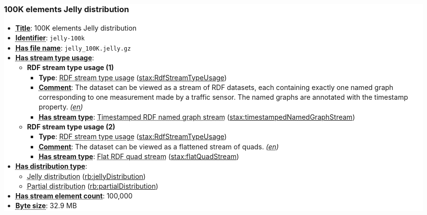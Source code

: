 ### <a name="jelly-100k"></a> 100K elements Jelly distribution

- **<abbr title="A name given to the resource.">Title</abbr>**: 100K elements Jelly distribution
- **<abbr title="An unambiguous reference to the resource within a given context.">Identifier</abbr>**: `jelly-100k`
- **<abbr title="Canonical file name of this distribution">Has file name</abbr>**: `jelly_100K.jelly.gz`
- **<abbr title="Inverse of stax:isUsageOf – indicates that the subject is related to a usage of an RDF stream type.  The subject for this property can be for example a published stream on the Web (e.g., vocals:RDFStream) or a scientific publication that discusses a usage of an RDF stream type.">Has stream type usage</abbr>**: 
    - **RDF stream type usage (1)**    
        - **Type**: <abbr title="Class for instances of using an RDF stream type, in a program, an academic paper, or elsewhere. This class is suitable for annotating both theoretical uses and practical ones, i.e., real streams or datasets.  Instances of this class should have the stax:hasStreamType property pointing to a concrete stream type. The stax:usedIn property is recommended to indicate where the stream is used – alternatively you can use its inverse (stax:hasStreamTypeUsage). The use of other properties (e.g., rdfs:label, rdfs:comment) is encouraged to give more context about the usage.  Note that 'stream type usage' is a subjective assertion and instances of this class may be annotated with additional provenance properties to explain who made the assertion. There can be multiple views on what type of stream is in use, depending on the involved actor, processing step, etc.">RDF stream type usage</abbr> ([stax:RdfStreamTypeUsage](https://w3id.org/stax/ontology#RdfStreamTypeUsage))
        - **<abbr title="A description of the subject resource.">Comment</abbr>**: The dataset can be viewed as a stream of RDF datasets, each containing exactly one named graph corresponding to one measurement made by a traffic sensor. The named graphs are annotated with the timestamp property. _(<abbr title="English">en</abbr>)_
        - **<abbr title="For an RDF stream type usage, this property indicates which stream type is used.">Has stream type</abbr>**: <abbr title="A timestamped named graph is an RDF dataset in which: (1) there is exactly one named RDF graph pair <n, G>, where G is an RDF graph, and n is the graph name; (2) the default graph includes a timestamp triple <n, p, t>, where p is a timestamp predicate that relates t, called the timestamp, and the graph G.  A timestamped RDF named graph stream is an RDF named graph stream in which every element is a timestamped named graph. The elements that share the same timestamp predicate p are ordered by the partial order associated with p.">Timestamped RDF named graph stream</abbr> ([stax:timestampedNamedGraphStream](https://w3id.org/stax/ontology#timestampedNamedGraphStream))
    - **RDF stream type usage (2)**    
        - **Type**: <abbr title="Class for instances of using an RDF stream type, in a program, an academic paper, or elsewhere. This class is suitable for annotating both theoretical uses and practical ones, i.e., real streams or datasets.  Instances of this class should have the stax:hasStreamType property pointing to a concrete stream type. The stax:usedIn property is recommended to indicate where the stream is used – alternatively you can use its inverse (stax:hasStreamTypeUsage). The use of other properties (e.g., rdfs:label, rdfs:comment) is encouraged to give more context about the usage.  Note that 'stream type usage' is a subjective assertion and instances of this class may be annotated with additional provenance properties to explain who made the assertion. There can be multiple views on what type of stream is in use, depending on the involved actor, processing step, etc.">RDF stream type usage</abbr> ([stax:RdfStreamTypeUsage](https://w3id.org/stax/ontology#RdfStreamTypeUsage))
        - **<abbr title="A description of the subject resource.">Comment</abbr>**: The dataset can be viewed as a flattened stream of quads. _(<abbr title="English">en</abbr>)_
        - **<abbr title="For an RDF stream type usage, this property indicates which stream type is used.">Has stream type</abbr>**: <abbr title="A flat RDF quad stream is a flat RDF stream whose elements are quads.">Flat RDF quad stream</abbr> ([stax:flatQuadStream](https://w3id.org/stax/ontology#flatQuadStream))
- **<abbr title="Indicates the type of RiverBench dataset distribution">Has distribution type</abbr>**: 
    - <abbr title="A streaming distribution in the Jelly binary format.">Jelly distribution</abbr> ([rb:jellyDistribution](https://w3id.org/riverbench/schema/metadata#jellyDistribution))
    - <abbr title="A partial distribution, including only a subset of the data in the dataset. The rb:hasStreamElementCount property indicates the length of this distribution.">Partial distribution</abbr> ([rb:partialDistribution](https://w3id.org/riverbench/schema/metadata#partialDistribution))
- **<abbr title="Number of elements in the stream">Has stream element count</abbr>**: 100,000
- **<abbr title="The size of a distribution in bytes.">Byte size</abbr>**: 32.9 MB